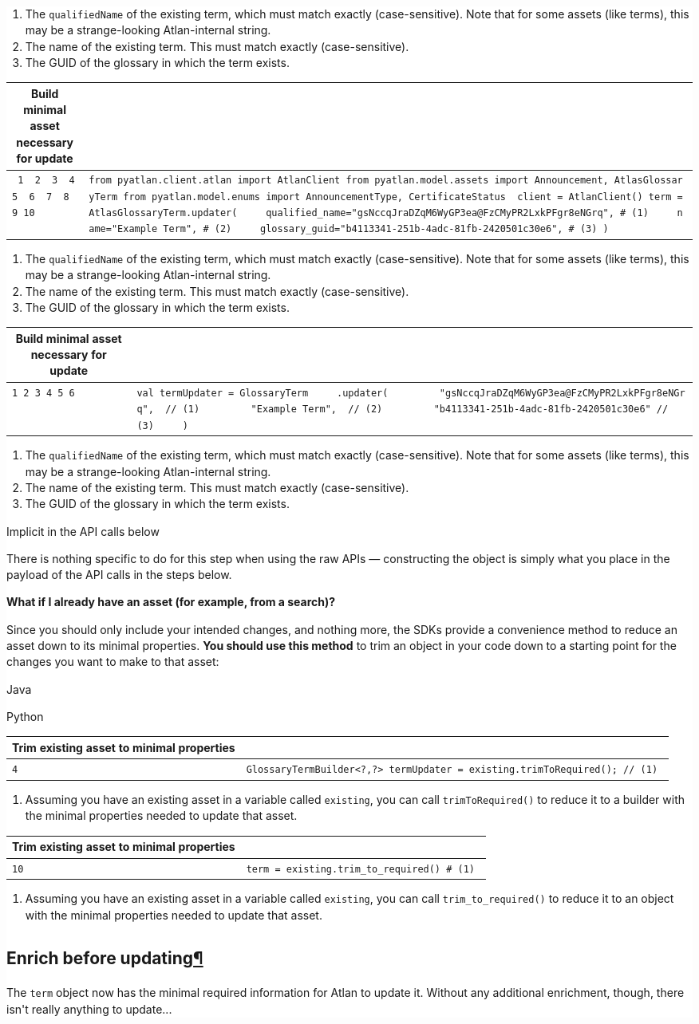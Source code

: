 1. The `qualifiedName` of the existing term, which must match exactly (case\-sensitive). Note that for some assets (like terms), this may be a strange\-looking Atlan\-internal string.
2. The name of the existing term. This must match exactly (case\-sensitive).
3. The GUID of the glossary in which the term exists.

| Build minimal asset necessary for update | |
| --- | --- |
| ```  1  2  3  4  5  6  7  8  9 10 ``` | ``` from pyatlan.client.atlan import AtlanClient from pyatlan.model.assets import Announcement, AtlasGlossaryTerm from pyatlan.model.enums import AnnouncementType, CertificateStatus  client = AtlanClient() term = AtlasGlossaryTerm.updater(     qualified_name="gsNccqJraDZqM6WyGP3ea@FzCMyPR2LxkPFgr8eNGrq", # (1)     name="Example Term", # (2)     glossary_guid="b4113341-251b-4adc-81fb-2420501c30e6", # (3) )  ``` |

1. The `qualifiedName` of the existing term, which must match exactly (case\-sensitive). Note that for some assets (like terms), this may be a strange\-looking Atlan\-internal string.
2. The name of the existing term. This must match exactly (case\-sensitive).
3. The GUID of the glossary in which the term exists.

| Build minimal asset necessary for update | |
| --- | --- |
| ``` 1 2 3 4 5 6 ``` | ``` val termUpdater = GlossaryTerm     .updater(         "gsNccqJraDZqM6WyGP3ea@FzCMyPR2LxkPFgr8eNGrq",  // (1)         "Example Term",  // (2)         "b4113341-251b-4adc-81fb-2420501c30e6" // (3)     )  ``` |

1. The `qualifiedName` of the existing term, which must match exactly (case\-sensitive). Note that for some assets (like terms), this may be a strange\-looking Atlan\-internal string.
2. The name of the existing term. This must match exactly (case\-sensitive).
3. The GUID of the glossary in which the term exists.

Implicit in the API calls below

There is nothing specific to do for this step when using the raw APIs — constructing the object is simply what you place in the payload of the API calls in the steps below.

**What if I already have an asset (for example, from a search)?**

Since you should only include your intended changes, and nothing more, the SDKs provide a convenience method to reduce an asset down to its minimal properties. **You should use this method** to trim an object in your code down to a starting point for the changes you want to make to that asset:

Java

Python

| Trim existing asset to minimal properties | |
| --- | --- |
| ``` 4 ``` | ``` GlossaryTermBuilder<?,?> termUpdater = existing.trimToRequired(); // (1)  ``` |

1. Assuming you have an existing asset in a variable called `existing`, you can call `trimToRequired()` to reduce it to a builder with the minimal properties needed to update that asset.

| Trim existing asset to minimal properties | |
| --- | --- |
| ``` 10 ``` | ``` term = existing.trim_to_required() # (1)  ``` |

1. Assuming you have an existing asset in a variable called `existing`, you can call `trim_to_required()` to reduce it to an object with the minimal properties needed to update that asset.

Enrich before updating[¶](#enrich-before-updating "Permanent link")
-------------------------------------------------------------------

The `term` object now has the minimal required information for Atlan to update it. Without any additional enrichment, though, there isn't really anything to update...
